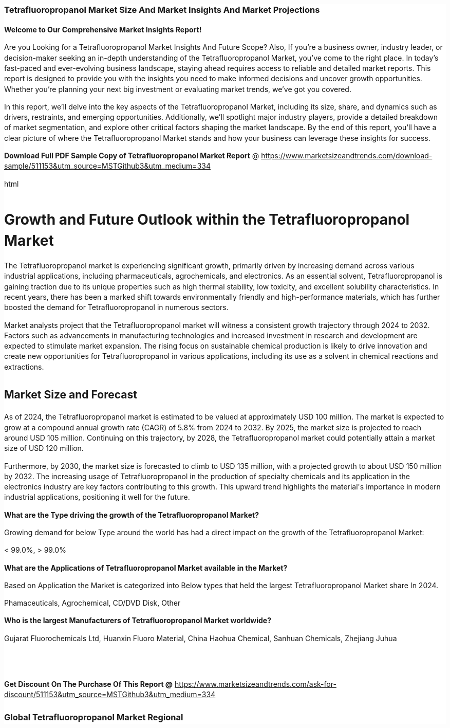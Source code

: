 <div class="" data-test-id=""><h3><span class="">Tetrafluoropropanol Market Size And Market Insights And Market Projections</span></h3></div><div class="" data-test-id=""><p><strong>Welcome to Our Comprehensive Market Insights Report!</strong></p><p>Are you Looking for a Tetrafluoropropanol Market Insights And Future Scope? Also, If you&rsquo;re a business owner, industry leader, or decision-maker seeking an in-depth understanding of the Tetrafluoropropanol Market, you&rsquo;ve come to the right place. In today&rsquo;s fast-paced and ever-evolving business landscape, staying ahead requires access to reliable and detailed market reports. This report is designed to provide you with the insights you need to make informed decisions and uncover growth opportunities. Whether you&rsquo;re planning your next big investment or evaluating market trends, we&rsquo;ve got you covered.</p><p>In this report, we&rsquo;ll delve into the key aspects of the Tetrafluoropropanol Market, including its size, share, and dynamics such as drivers, restraints, and emerging opportunities. Additionally, we&rsquo;ll spotlight major industry players, provide a detailed breakdown of market segmentation, and explore other critical factors shaping the market landscape. By the end of this report, you&rsquo;ll have a clear picture of where the Tetrafluoropropanol Market stands and how your business can leverage these insights for success.</p><p><strong>Download Full PDF Sample Copy of Tetrafluoropropanol Market Report</strong> @ <a href="https://www.marketsizeandtrends.com/download-sample/511153&utm_source=MSTGithub3&utm_medium=334" target="_blank">https://www.marketsizeandtrends.com/download-sample/511153&utm_source=MSTGithub3&utm_medium=334</a></p></div><div class="" data-test-id=""><p><span class="">html<!DOCTYPE html><html lang="en"><head> <meta charset="UTF-8"> <meta name="viewport" content="width=device-width, initial-scale=1.0"> <title>Tetrafluoropropanol Market Outlook</title></head><body> <h1>Growth and Future Outlook within the Tetrafluoropropanol Market</h1> <p>The Tetrafluoropropanol market is experiencing significant growth, primarily driven by increasing demand across various industrial applications, including pharmaceuticals, agrochemicals, and electronics. As an essential solvent, Tetrafluoropropanol is gaining traction due to its unique properties such as high thermal stability, low toxicity, and excellent solubility characteristics. In recent years, there has been a marked shift towards environmentally friendly and high-performance materials, which has further boosted the demand for Tetrafluoropropanol in numerous sectors.</p> <p>Market analysts project that the Tetrafluoropropanol market will witness a consistent growth trajectory through 2024 to 2032. Factors such as advancements in manufacturing technologies and increased investment in research and development are expected to stimulate market expansion. The rising focus on sustainable chemical production is likely to drive innovation and create new opportunities for Tetrafluoropropanol in various applications, including its use as a solvent in chemical reactions and extractions.</p> <p><strong></strong></p> <h2>Market Size and Forecast</h2> <p>As of 2024, the Tetrafluoropropanol market is estimated to be valued at approximately USD 100 million. The market is expected to grow at a compound annual growth rate (CAGR) of 5.8% from 2024 to 2032. By 2025, the market size is projected to reach around USD 105 million. Continuing on this trajectory, by 2028, the Tetrafluoropropanol market could potentially attain a market size of USD 120 million.</p> <p>Furthermore, by 2030, the market size is forecasted to climb to USD 135 million, with a projected growth to about USD 150 million by 2032. The increasing usage of Tetrafluoropropanol in the production of specialty chemicals and its application in the electronics industry are key factors contributing to this growth. This upward trend highlights the material's importance in modern industrial applications, positioning it well for the future.</p></body></html></span></p><p><strong><span class="">What are the&nbsp;Type driving the growth of the Tetrafluoropropanol Market?</span></strong></p></div><div class="" data-test-id=""><p><span class="">Growing demand for below Type around the world has had a direct impact on the growth of the Tetrafluoropropanol Market:</span></p></div><div class="" data-test-id=""><p>< 99.0%, > 99.0%</p><p><span class=""><strong>What are the&nbsp;Applications&nbsp;of Tetrafluoropropanol Market available in the Market?</strong></span></p></div><div class="" data-test-id=""><p><span class="">Based on Application the Market is categorized into Below types that held the largest Tetrafluoropropanol Market share In 2024.</span></p></div><div class="" data-test-id=""><p><span class="">Phamaceuticals, Agrochemical, CD/DVD Disk, Other</span></p><p><span class=""><strong>Who is the largest Manufacturers of Tetrafluoropropanol Market worldwide?</strong></span></p></div><div class="" data-test-id=""><p><span class="">Gujarat Fluorochemicals Ltd, Huanxin Fluoro Material, China Haohua Chemical, Sanhuan Chemicals, Zhejiang Juhua</span></p></div><div class="" data-test-id="">&nbsp;</div><div class="" data-test-id="">&nbsp;</div><div class="" data-test-id=""><p><span class=""><strong>Get Discount On The Purchase Of This Report @</strong> <a href="https://www.marketsizeandtrends.com/ask-for-discount/511153&utm_source=MSTGithub3&utm_medium=334" target="_blank">https://www.marketsizeandtrends.com/ask-for-discount/511153&utm_source=MSTGithub3&utm_medium=334</a></span></p></div><div class="" data-test-id=""><div class="article-main__content" data-test-id="publishing-text-block"><h3><span class="">Global Tetrafluoropropanol Market Regional